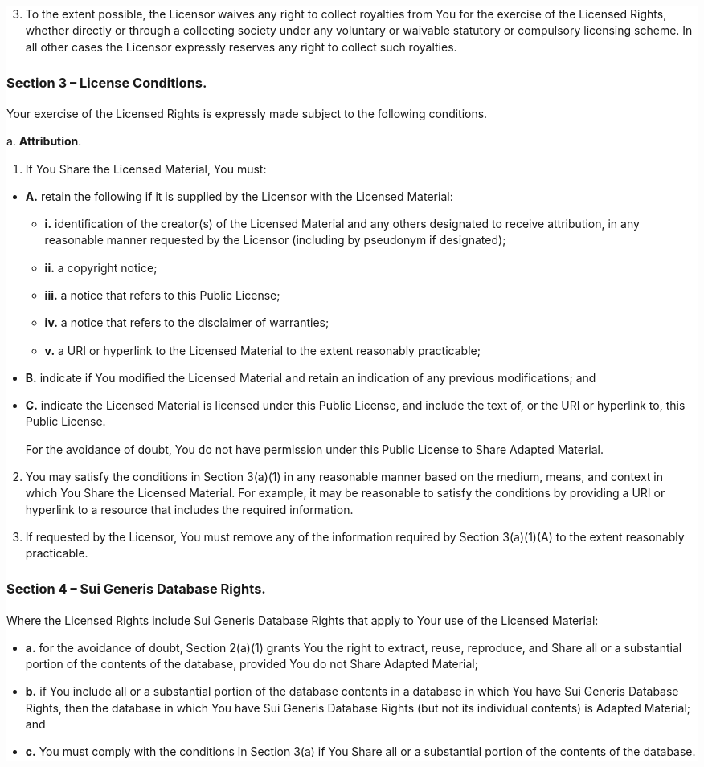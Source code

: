 3. To the extent possible, the Licensor waives any right to collect royalties from You for the exercise of the Licensed Rights, whether directly or through a collecting society under any voluntary or waivable statutory or compulsory licensing scheme. In all other cases the Licensor expressly reserves any right to collect such royalties.

### Section 3 – License Conditions.

Your exercise of the Licensed Rights is expressly made subject to the following conditions.

a. **Attribution**.

1. If You Share the Licensed Material, You must:

 - **A.** retain the following if it is supplied by the Licensor with the Licensed Material:

   - **i.** identification of the creator(s) of the Licensed Material and any others designated to receive attribution, in any reasonable manner requested by the Licensor (including by pseudonym if designated);

   - **ii.** a copyright notice;

   - **iii.** a notice that refers to this Public License;

   - **iv.** a notice that refers to the disclaimer of warranties;

   - **v.** a URI or hyperlink to the Licensed Material to the extent reasonably practicable;

- **B.** indicate if You modified the Licensed Material and retain an indication of any previous modifications; and

- **C.** indicate the Licensed Material is licensed under this Public License, and include the text of, or the URI or hyperlink to, this Public License.

   For the avoidance of doubt, You do not have permission under this Public License to Share Adapted Material.

2. You may satisfy the conditions in Section 3(a)(1) in any reasonable manner based on the medium, means, and context in which You Share the Licensed Material. For example, it may be reasonable to satisfy the conditions by providing a URI or hyperlink to a resource that includes the required information.

3. If requested by the Licensor, You must remove any of the information required by Section 3(a)(1)(A) to the extent reasonably practicable.

### Section 4 – Sui Generis Database Rights.

Where the Licensed Rights include Sui Generis Database Rights that apply to Your use of the Licensed Material:

- **a.** for the avoidance of doubt, Section 2(a)(1) grants You the right to extract, reuse, reproduce, and Share all or a substantial portion of the contents of the database, provided You do not Share Adapted Material;

- **b.** if You include all or a substantial portion of the database contents in a database in which You have Sui Generis Database Rights, then the database in which You have Sui Generis Database Rights (but not its individual contents) is Adapted Material; and

- **c.** You must comply with the conditions in Section 3(a) if You Share all or a substantial portion of the contents of the database.
